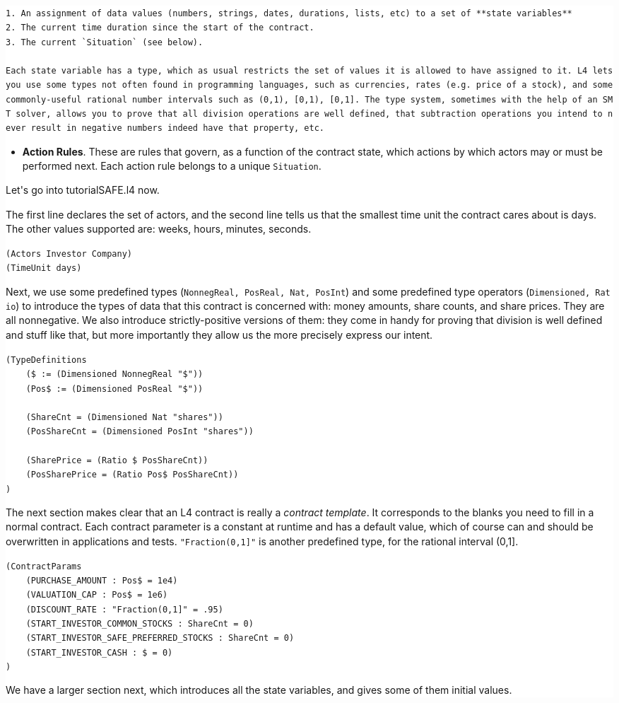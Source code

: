	1. An assignment of data values (numbers, strings, dates, durations, lists, etc) to a set of **state variables**
	2. The current time duration since the start of the contract.
	3. The current `Situation` (see below).

	Each state variable has a type, which as usual restricts the set of values it is allowed to have assigned to it. L4 lets you use some types not often found in programming languages, such as currencies, rates (e.g. price of a stock), and some commonly-useful rational number intervals such as (0,1), [0,1), [0,1]. The type system, sometimes with the help of an SMT solver, allows you to prove that all division operations are well defined, that subtraction operations you intend to never result in negative numbers indeed have that property, etc.
- **Action Rules**. These are rules that govern, as a function of the contract state, which actions by which actors may or must be performed next. Each action rule belongs to a unique `Situation`.

[//]: # "A coarse but informative view of an execution of an L4 contract (called a **trace**) is a sequence alternating between situation names and action names."
[//]: # "> An L4 Contract with N `Situation` declarations can always be converted into one with one `Situation` and a new state variable whose type is an N-valued Enum... except that I haven't gotten around to implementing Enums."

Let's go into tutorialSAFE.l4 now.

The first line declares the set of actors, and the second line tells us that the smallest time unit the contract cares about is days. The other values supported are: weeks, hours, minutes, seconds.

	(Actors Investor Company)
	(TimeUnit days)

Next, we use some predefined types (`NonnegReal, PosReal, Nat, PosInt`) and some predefined type operators (`Dimensioned, Ratio`) to introduce the types of data that this contract is concerned with: money amounts, share counts, and share prices. They are all nonnegative. We also introduce strictly-positive versions of them: they come in handy for proving that division is well defined and stuff like that, but more importantly they allow us the more precisely express our intent.

	(TypeDefinitions
		($ := (Dimensioned NonnegReal "$"))
		(Pos$ := (Dimensioned PosReal "$"))

		(ShareCnt = (Dimensioned Nat "shares"))
		(PosShareCnt = (Dimensioned PosInt "shares"))

		(SharePrice = (Ratio $ PosShareCnt))
		(PosSharePrice = (Ratio Pos$ PosShareCnt))
	)

The next section makes clear that an L4 contract is really a *contract template*. It corresponds to the blanks you need to fill in a normal contract. Each contract parameter is a constant at runtime and has a default value, which of course can and should be overwritten in applications and tests. `"Fraction(0,1]"` is another predefined type, for the rational interval (0,1].

[//]: # "² The reason it has quotes around it is that L4's current parser is essentially a generic S-expression parser, and the bracket symbols are among the few symbols that have special meaning in the language of S-expressions]."

	(ContractParams
		(PURCHASE_AMOUNT : Pos$ = 1e4)
		(VALUATION_CAP : Pos$ = 1e6)
		(DISCOUNT_RATE : "Fraction(0,1]" = .95)
		(START_INVESTOR_COMMON_STOCKS : ShareCnt = 0)
		(START_INVESTOR_SAFE_PREFERRED_STOCKS : ShareCnt = 0)
		(START_INVESTOR_CASH : $ = 0)
	)

We have a larger section next, which introduces all the state variables, and gives some of them initial values.


[//]: # "There are keywords that you can prepend to a variable declaration, which do not change how the contract executes, but instructs the formal verification engine to verify certain properties. In this contract, most execution `writes≤1`, `branchUnaffecting`, `writeOnce`"
[//]: # "**Note that unicode is never necessary**; you can write `writeAtMostOnce` instead of `writes≤1`, for example."
[//]: # "There's a simple macro system. We use one to compute the share price that de"
[//]: # "The quantitative properties of these actions is trivial, but they will compile to non-trivial natural language clauses."
